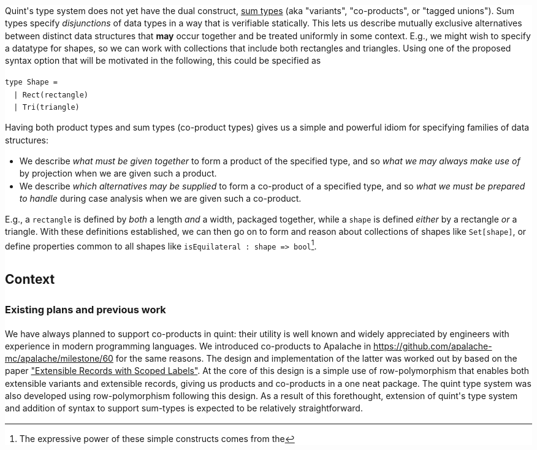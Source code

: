 Quint's type system does not yet have the dual construct, [sum
types](https://en.wikipedia.org/wiki/Tagged_union) (aka "variants",
"co-products", or "tagged unions"). Sum types specify *disjunctions* of
data types in a way that is verifiable statically. This lets us describe
mutually exclusive alternatives between distinct data structures that
**may** occur together and be treated uniformly in some context. E.g.,
we might wish to specify a datatype for shapes, so we can work with
collections that include both rectangles and triangles. Using one of the
proposed syntax option that will be motivated in the following, this
could be specified as

``` quint
type Shape =
  | Rect(rectangle)
  | Tri(triangle)
```

Having both product types and sum types (co-product types) gives us a
simple and powerful idiom for specifying families of data structures:

- We describe *what must be given together* to form a product of the
  specified type, and so *what we may always make use of* by projection
  when we are given such a product.
- We describe *which alternatives may be supplied* to form a co-product
  of a specified type, and so *what we must be prepared to handle*
  during case analysis when we are given such a co-product.

E.g., a `rectangle` is defined by *both* a length *and* a width,
packaged together, while a `shape` is defined *either* by a rectangle
*or* a triangle. With these definitions established, we can then go on
to form and reason about collections of shapes like `Set[shape]`, or
define properties common to all shapes like
`isEquilateral : shape => bool`[^1].

## Context

### Existing plans and previous work

We have always planned to support co-products in quint: their utility is
well known and widely appreciated by engineers with experience in modern
programming languages. We introduced co-products to Apalache in
<https://github.com/apalache-mc/apalache/milestone/60> for the same
reasons. The design and implementation of the latter was worked out by
based on the paper ["Extensible Records with Scoped
Labels"](https://www.microsoft.com/en-us/research/publication/extensible-records-with-scoped-labels/).
At the core of this design is a simple use of row-polymorphism that
enables both extensible variants and extensible records, giving us
products and co-products in a one neat package. The quint type system
was also developed using row-polymorphism following this design. As a
result of this forethought, extension of quint's type system and
addition of syntax to support sum-types is expected to be relatively
straightforward.


[^1]: The expressive power of these simple constructs comes from the